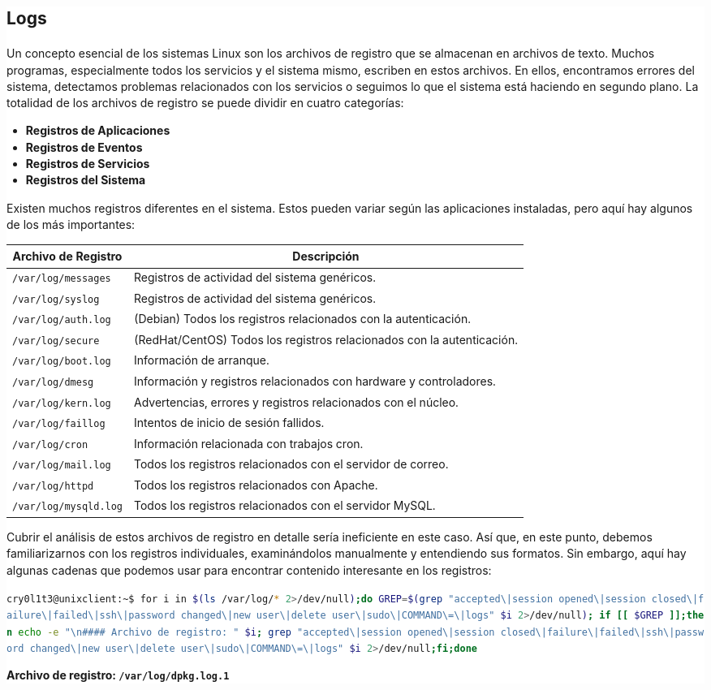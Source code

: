 ## Logs

Un concepto esencial de los sistemas Linux son los archivos de registro que se almacenan en archivos de texto. Muchos programas, especialmente todos los servicios y el sistema mismo, escriben en estos archivos. En ellos, encontramos errores del sistema, detectamos problemas relacionados con los servicios o seguimos lo que el sistema está haciendo en segundo plano. La totalidad de los archivos de registro se puede dividir en cuatro categorías:

* **Registros de Aplicaciones**
* **Registros de Eventos**
* **Registros de Servicios**
* **Registros del Sistema**

Existen muchos registros diferentes en el sistema. Estos pueden variar según las aplicaciones instaladas, pero aquí hay algunos de los más importantes:

| Archivo de Registro   | Descripción                                                            |
| --------------------- | ---------------------------------------------------------------------- |
| `/var/log/messages`   | Registros de actividad del sistema genéricos.                          |
| `/var/log/syslog`     | Registros de actividad del sistema genéricos.                          |
| `/var/log/auth.log`   | (Debian) Todos los registros relacionados con la autenticación.        |
| `/var/log/secure`     | (RedHat/CentOS) Todos los registros relacionados con la autenticación. |
| `/var/log/boot.log`   | Información de arranque.                                               |
| `/var/log/dmesg`      | Información y registros relacionados con hardware y controladores.     |
| `/var/log/kern.log`   | Advertencias, errores y registros relacionados con el núcleo.          |
| `/var/log/faillog`    | Intentos de inicio de sesión fallidos.                                 |
| `/var/log/cron`       | Información relacionada con trabajos cron.                             |
| `/var/log/mail.log`   | Todos los registros relacionados con el servidor de correo.            |
| `/var/log/httpd`      | Todos los registros relacionados con Apache.                           |
| `/var/log/mysqld.log` | Todos los registros relacionados con el servidor MySQL.                |

Cubrir el análisis de estos archivos de registro en detalle sería ineficiente en este caso. Así que, en este punto, debemos familiarizarnos con los registros individuales, examinándolos manualmente y entendiendo sus formatos. Sin embargo, aquí hay algunas cadenas que podemos usar para encontrar contenido interesante en los registros:

```bash
cry0l1t3@unixclient:~$ for i in $(ls /var/log/* 2>/dev/null);do GREP=$(grep "accepted\|session opened\|session closed\|failure\|failed\|ssh\|password changed\|new user\|delete user\|sudo\|COMMAND\=\|logs" $i 2>/dev/null); if [[ $GREP ]];then echo -e "\n#### Archivo de registro: " $i; grep "accepted\|session opened\|session closed\|failure\|failed\|ssh\|password changed\|new user\|delete user\|sudo\|COMMAND\=\|logs" $i 2>/dev/null;fi;done
```

**Archivo de registro: `/var/log/dpkg.log.1`**
